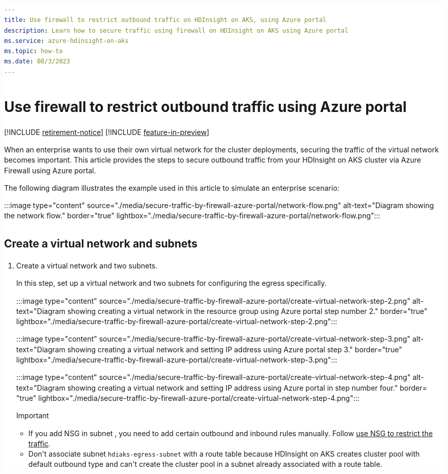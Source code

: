 ```yaml
---
title: Use firewall to restrict outbound traffic on HDInsight on AKS, using Azure portal
description: Learn how to secure traffic using firewall on HDInsight on AKS using Azure portal
ms.service: azure-hdinsight-on-aks
ms.topic: how-to
ms.date: 08/3/2023
---
```


# Use firewall to restrict outbound traffic using Azure portal

[!INCLUDE [retirement-notice](includes/retirement-notice.md)]
[!INCLUDE [feature-in-preview](includes/feature-in-preview.md)]



When an enterprise wants to use their own virtual network for the cluster deployments, securing the traffic of the virtual network becomes important.
This article provides the steps to secure outbound traffic from your HDInsight on AKS cluster via Azure Firewall using Azure portal.

The following diagram illustrates the example used in this article to simulate an enterprise scenario:

:::image type="content" source="./media/secure-traffic-by-firewall-azure-portal/network-flow.png" alt-text="Diagram showing the network flow." border="true" lightbox="./media/secure-traffic-by-firewall-azure-portal/network-flow.png":::


## Create a virtual network and subnets
    
  1.  Create a virtual network and two subnets.
    
      In this step, set up a virtual network and two subnets for configuring the egress specifically.
    
       :::image type="content" source="./media/secure-traffic-by-firewall-azure-portal/create-virtual-network-step-2.png" alt-text="Diagram showing creating a virtual network in the resource group using Azure portal step number 2." border="true" lightbox="./media/secure-traffic-by-firewall-azure-portal/create-virtual-network-step-2.png":::
  
       :::image type="content" source="./media/secure-traffic-by-firewall-azure-portal/create-virtual-network-step-3.png" alt-text="Diagram showing creating a virtual network and setting IP address using Azure portal step 3." border="true" lightbox="./media/secure-traffic-by-firewall-azure-portal/create-virtual-network-step-3.png":::
    
      :::image type="content" source="./media/secure-traffic-by-firewall-azure-portal/create-virtual-network-step-4.png" alt-text="Diagram showing creating a virtual network and setting IP address using Azure portal in step number four." border= "true" lightbox="./media/secure-traffic-by-firewall-azure-portal/create-virtual-network-step-4.png":::
     
      > [!IMPORTANT]
      > * If you add NSG in subnet , you need to add certain outbound and inbound rules manually. Follow [use NSG to restrict the traffic](./secure-traffic-by-nsg.md).
      > * Don't associate subnet `hdiaks-egress-subnet` with a route table because HDInsight on AKS creates cluster pool with default outbound type and can't create the cluster pool in a subnet already associated with a route table.
